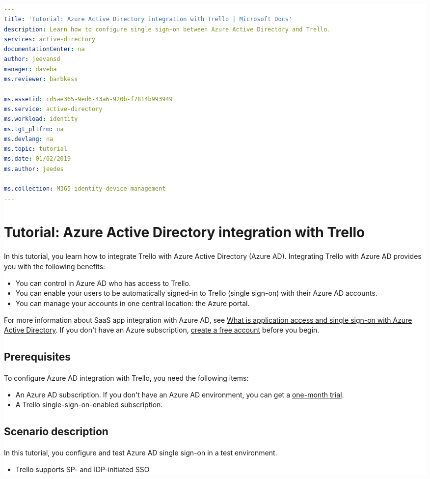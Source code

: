 ```yaml
---
title: 'Tutorial: Azure Active Directory integration with Trello | Microsoft Docs'
description: Learn how to configure single sign-on between Azure Active Directory and Trello.
services: active-directory
documentationCenter: na
author: jeevansd
manager: daveba
ms.reviewer: barbkess

ms.assetid: cd5ae365-9ed6-43a6-920b-f7814b993949
ms.service: active-directory
ms.workload: identity
ms.tgt_pltfrm: na
ms.devlang: na
ms.topic: tutorial
ms.date: 01/02/2019
ms.author: jeedes

ms.collection: M365-identity-device-management
---
```

# Tutorial: Azure Active Directory integration with Trello

In this tutorial, you learn how to integrate Trello with Azure Active Directory (Azure AD).
Integrating Trello with Azure AD provides you with the following benefits:

* You can control in Azure AD who has access to Trello.
* You can enable your users to be automatically signed-in to Trello (single sign-on) with their Azure AD accounts.
* You can manage your accounts in one central location: the Azure portal.

For more information about SaaS app integration with Azure AD, see [What is application access and single sign-on with Azure Active Directory](https://docs.microsoft.com/azure/active-directory/active-directory-appssoaccess-whatis).
If you don't have an Azure subscription, [create a free account](https://azure.microsoft.com/free/) before you begin.

## Prerequisites

To configure Azure AD integration with Trello, you need the following items:

* An Azure AD subscription. If you don't have an Azure AD environment, you can get a [one-month trial](https://azure.microsoft.com/pricing/free-trial/).
* A Trello single-sign-on-enabled subscription.

## Scenario description

In this tutorial, you configure and test Azure AD single sign-on in a test environment.

* Trello supports SP- and IDP-initiated SSO
